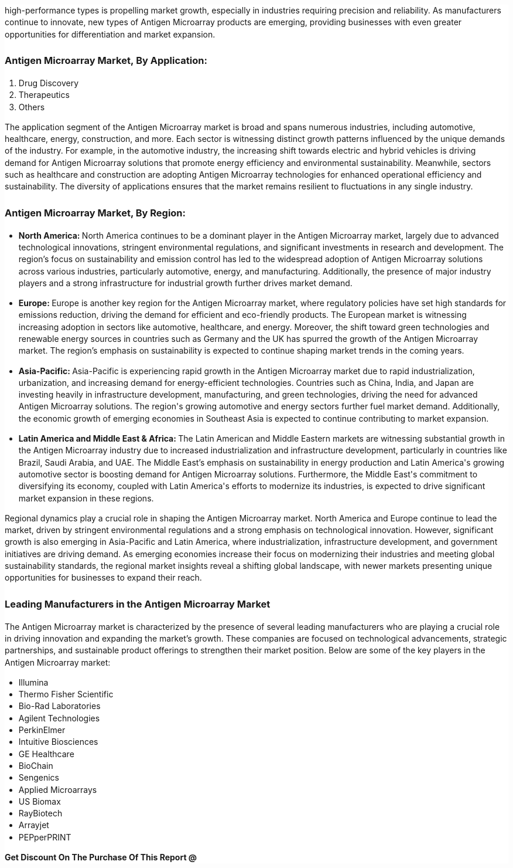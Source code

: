 high-performance types is propelling market growth, especially in industries requiring precision and reliability. As manufacturers continue to innovate, new types of Antigen Microarray products are emerging, providing businesses with even greater opportunities for differentiation and market expansion.</p><h3>Antigen Microarray Market,&nbsp;By Application:</h3><ol><li>Drug Discovery<li> Therapeutics<li> Others</li></ol><p>The application segment of the Antigen Microarray market is broad and spans numerous industries, including automotive, healthcare, energy, construction, and more. Each sector is witnessing distinct growth patterns influenced by the unique demands of the industry. For example, in the automotive industry, the increasing shift towards electric and hybrid vehicles is driving demand for Antigen Microarray solutions that promote energy efficiency and environmental sustainability. Meanwhile, sectors such as healthcare and construction are adopting Antigen Microarray technologies for enhanced operational efficiency and sustainability. The diversity of applications ensures that the market remains resilient to fluctuations in any single industry.</p><h3>Antigen Microarray Market, By Region:</h3><ul><li><p><strong>North America:&nbsp;</strong>North America continues to be a dominant player in the Antigen Microarray market, largely due to advanced technological innovations, stringent environmental regulations, and significant investments in research and development. The region&rsquo;s focus on sustainability and emission control has led to the widespread adoption of Antigen Microarray solutions across various industries, particularly automotive, energy, and manufacturing. Additionally, the presence of major industry players and a strong infrastructure for industrial growth further drives market demand.</p></li><li><p><strong><strong>Europe:&nbsp;</strong></strong>Europe is another key region for the Antigen Microarray market, where regulatory policies have set high standards for emissions reduction, driving the demand for efficient and eco-friendly products. The European market is witnessing increasing adoption in sectors like automotive, healthcare, and energy. Moreover, the shift toward green technologies and renewable energy sources in countries such as Germany and the UK has spurred the growth of the Antigen Microarray market. The region&rsquo;s emphasis on sustainability is expected to continue shaping market trends in the coming years.</p></li><li><p><strong><strong>Asia-Pacific:&nbsp;</strong></strong>Asia-Pacific is experiencing rapid growth in the Antigen Microarray market due to rapid industrialization, urbanization, and increasing demand for energy-efficient technologies. Countries such as China, India, and Japan are investing heavily in infrastructure development, manufacturing, and green technologies, driving the need for advanced Antigen Microarray solutions. The region's growing automotive and energy sectors further fuel market demand. Additionally, the economic growth of emerging economies in Southeast Asia is expected to continue contributing to market expansion.</p></li><li><p><strong><strong>Latin America and Middle East &amp; Africa:&nbsp;</strong></strong>The Latin American and Middle Eastern markets are witnessing substantial growth in the Antigen Microarray industry due to increased industrialization and infrastructure development, particularly in countries like Brazil, Saudi Arabia, and UAE. The Middle East&rsquo;s emphasis on sustainability in energy production and Latin America's growing automotive sector is boosting demand for Antigen Microarray solutions. Furthermore, the Middle East's commitment to diversifying its economy, coupled with Latin America's efforts to modernize its industries, is expected to drive significant market expansion in these regions.</p></li></ul><p>Regional dynamics play a crucial role in shaping the Antigen Microarray market. North America and Europe continue to lead the market, driven by stringent environmental regulations and a strong emphasis on technological innovation. However, significant growth is also emerging in Asia-Pacific and Latin America, where industrialization, infrastructure development, and government initiatives are driving demand. As emerging economies increase their focus on modernizing their industries and meeting global sustainability standards, the regional market insights reveal a shifting global landscape, with newer markets presenting unique opportunities for businesses to expand their reach.</p><h3><strong>Leading Manufacturers in the Antigen Microarray Market</strong></h3><p>The Antigen Microarray market is characterized by the presence of several leading manufacturers who are playing a crucial role in driving innovation and expanding the market&rsquo;s growth. These companies are focused on technological advancements, strategic partnerships, and sustainable product offerings to strengthen their market position. Below are some of the key players in the Antigen Microarray market:</p></div><div class="article-main__content" data-test-id="publishing-text-block"><ul><li><span class="">Illumina<li> Thermo Fisher Scientific<li> Bio-Rad Laboratories<li> Agilent Technologies<li> PerkinElmer<li> Intuitive Biosciences<li> GE Healthcare<li> BioChain<li> Sengenics<li> Applied Microarrays<li> US Biomax<li> RayBiotech<li> Arrayjet<li> PEPperPRINT</span></li></ul></div><div class="article-main__content" data-test-id="publishing-text-block"><p><span class="font-[700]"><strong>Get Discount On The Purchase Of This Report @</strong>